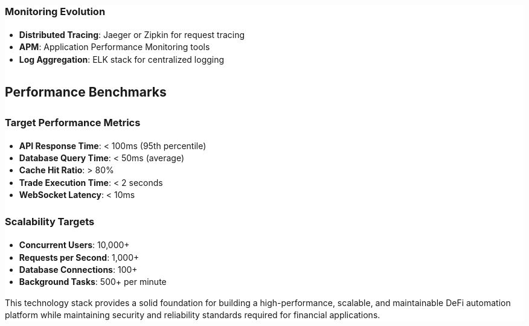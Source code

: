 ### Monitoring Evolution
- **Distributed Tracing**: Jaeger or Zipkin for request tracing
- **APM**: Application Performance Monitoring tools
- **Log Aggregation**: ELK stack for centralized logging

## Performance Benchmarks

### Target Performance Metrics
- **API Response Time**: < 100ms (95th percentile)
- **Database Query Time**: < 50ms (average)
- **Cache Hit Ratio**: > 80%
- **Trade Execution Time**: < 2 seconds
- **WebSocket Latency**: < 10ms

### Scalability Targets
- **Concurrent Users**: 10,000+
- **Requests per Second**: 1,000+
- **Database Connections**: 100+
- **Background Tasks**: 500+ per minute

This technology stack provides a solid foundation for building a high-performance, scalable, and maintainable DeFi automation platform while maintaining security and reliability standards required for financial applications.
